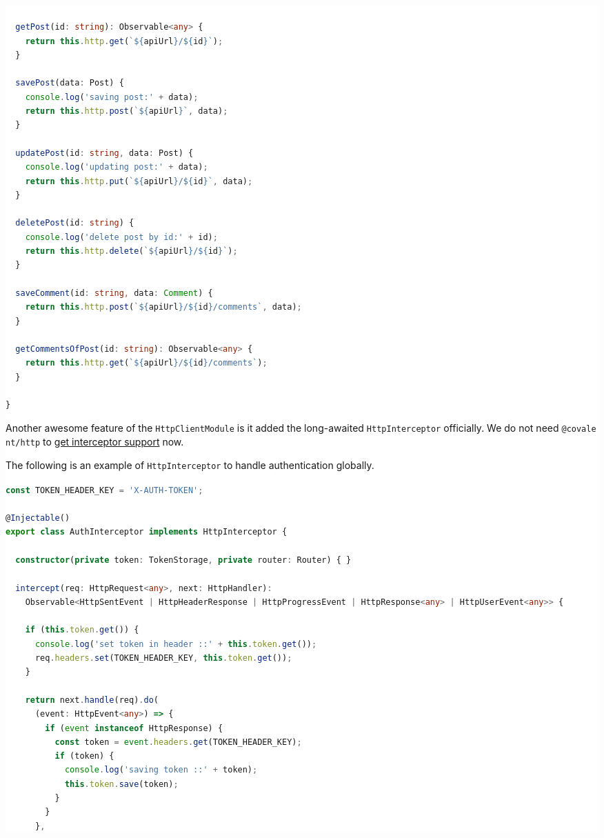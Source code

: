 ```typescript

  getPost(id: string): Observable<any> {
    return this.http.get(`${apiUrl}/${id}`);
  }

  savePost(data: Post) {
    console.log('saving post:' + data);
    return this.http.post(`${apiUrl}`, data);
  }

  updatePost(id: string, data: Post) {
    console.log('updating post:' + data);
    return this.http.put(`${apiUrl}/${id}`, data);
  }

  deletePost(id: string) {
    console.log('delete post by id:' + id);
    return this.http.delete(`${apiUrl}/${id}`);
  }

  saveComment(id: string, data: Comment) {
    return this.http.post(`${apiUrl}/${id}/comments`, data);
  }

  getCommentsOfPost(id: string): Observable<any> {
    return this.http.get(`${apiUrl}/${id}/comments`);
  }

}
```

Another awesome feature of the `HttpClientModule` is it added the long-awaited `HttpInterceptor` officially. We do not need `@covalent/http` to [get interceptor support](https://github.com/sandip1805/angular2-sample/wiki/auth-http) now.

The following is an example of `HttpInterceptor` to handle authentication globally.

```typescript
const TOKEN_HEADER_KEY = 'X-AUTH-TOKEN';

@Injectable()
export class AuthInterceptor implements HttpInterceptor {

  constructor(private token: TokenStorage, private router: Router) { }

  intercept(req: HttpRequest<any>, next: HttpHandler):
    Observable<HttpSentEvent | HttpHeaderResponse | HttpProgressEvent | HttpResponse<any> | HttpUserEvent<any>> {

    if (this.token.get()) {
      console.log('set token in header ::' + this.token.get());
      req.headers.set(TOKEN_HEADER_KEY, this.token.get());
    }

    return next.handle(req).do(
      (event: HttpEvent<any>) => {
        if (event instanceof HttpResponse) {
          const token = event.headers.get(TOKEN_HEADER_KEY);
          if (token) {
            console.log('saving token ::' + token);
            this.token.save(token);
          }
        }
      },
```